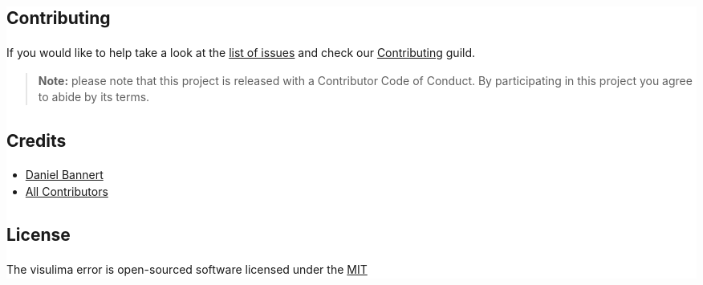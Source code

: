 ## Contributing

If you would like to help take a look at the [list of issues](https://github.com/visulima/visulima/issues) and check our [Contributing](.github/CONTRIBUTING.md) guild.

> **Note:** please note that this project is released with a Contributor Code of Conduct. By participating in this project you agree to abide by its terms.

## Credits

- [Daniel Bannert](https://github.com/prisis)
- [All Contributors](https://github.com/visulima/visulima/graphs/contributors)

## License

The visulima error is open-sourced software licensed under the [MIT][license-url]

[typescript-image]: https://img.shields.io/badge/Typescript-294E80.svg?style=for-the-badge&logo=typescript
[typescript-url]: "typescript"
[license-image]: https://img.shields.io/npm/l/@visulima/error?color=blueviolet&style=for-the-badge
[license-url]: LICENSE.md "license"
[npm-image]: https://img.shields.io/npm/v/@visulima/error/latest.svg?style=for-the-badge&logo=npm
[npm-url]: https://www.npmjs.com/package/@visulima/flare/v/latest "npm"
